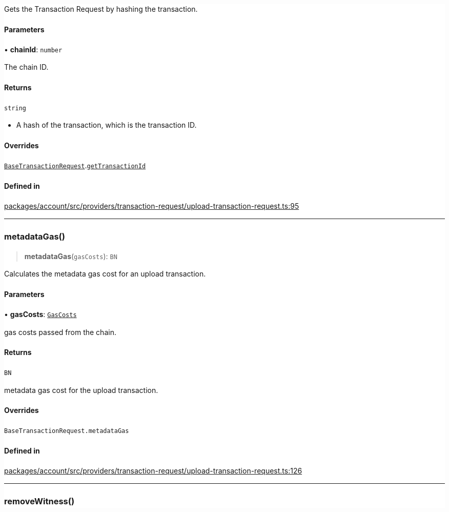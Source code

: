 Gets the Transaction Request by hashing the transaction.

#### Parameters

• **chainId**: `number`

The chain ID.

#### Returns

`string`

- A hash of the transaction, which is the transaction ID.

#### Overrides

[`BaseTransactionRequest`](BaseTransactionRequest.md).[`getTransactionId`](BaseTransactionRequest.md#gettransactionid)

#### Defined in

[packages/account/src/providers/transaction-request/upload-transaction-request.ts:95](https://github.com/FuelLabs/fuels-ts/blob/f2f18fa0b7b675b5fd86d7a2e5587e757a054fae/packages/account/src/providers/transaction-request/upload-transaction-request.ts#L95)

***

### metadataGas()

> **metadataGas**(`gasCosts`): `BN`

Calculates the metadata gas cost for an upload transaction.

#### Parameters

• **gasCosts**: [`GasCosts`](../index.md#gascosts-1)

gas costs passed from the chain.

#### Returns

`BN`

metadata gas cost for the upload transaction.

#### Overrides

`BaseTransactionRequest.metadataGas`

#### Defined in

[packages/account/src/providers/transaction-request/upload-transaction-request.ts:126](https://github.com/FuelLabs/fuels-ts/blob/f2f18fa0b7b675b5fd86d7a2e5587e757a054fae/packages/account/src/providers/transaction-request/upload-transaction-request.ts#L126)

***

### removeWitness()
